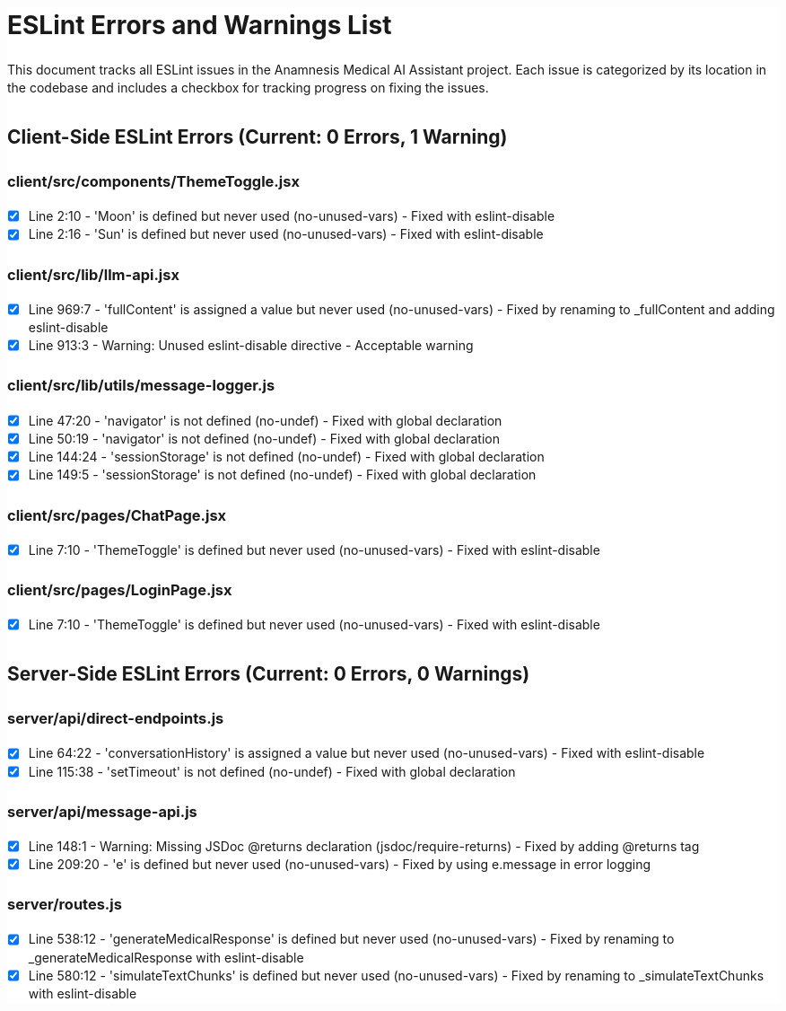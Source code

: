 # ESLint Errors and Warnings List

This document tracks all ESLint issues in the Anamnesis Medical AI Assistant project. Each issue is categorized by its location in the codebase and includes a checkbox for tracking progress on fixing the issues.

## Client-Side ESLint Errors (Current: 0 Errors, 1 Warning)

### client/src/components/ThemeToggle.jsx
- [x] Line 2:10 - 'Moon' is defined but never used (no-unused-vars) - Fixed with eslint-disable
- [x] Line 2:16 - 'Sun' is defined but never used (no-unused-vars) - Fixed with eslint-disable

### client/src/lib/llm-api.jsx
- [x] Line 969:7 - 'fullContent' is assigned a value but never used (no-unused-vars) - Fixed by renaming to _fullContent and adding eslint-disable
- [x] Line 913:3 - Warning: Unused eslint-disable directive - Acceptable warning

### client/src/lib/utils/message-logger.js
- [x] Line 47:20 - 'navigator' is not defined (no-undef) - Fixed with global declaration
- [x] Line 50:19 - 'navigator' is not defined (no-undef) - Fixed with global declaration
- [x] Line 144:24 - 'sessionStorage' is not defined (no-undef) - Fixed with global declaration
- [x] Line 149:5 - 'sessionStorage' is not defined (no-undef) - Fixed with global declaration

### client/src/pages/ChatPage.jsx
- [x] Line 7:10 - 'ThemeToggle' is defined but never used (no-unused-vars) - Fixed with eslint-disable

### client/src/pages/LoginPage.jsx
- [x] Line 7:10 - 'ThemeToggle' is defined but never used (no-unused-vars) - Fixed with eslint-disable

## Server-Side ESLint Errors (Current: 0 Errors, 0 Warnings)

### server/api/direct-endpoints.js
- [x] Line 64:22 - 'conversationHistory' is assigned a value but never used (no-unused-vars) - Fixed with eslint-disable
- [x] Line 115:38 - 'setTimeout' is not defined (no-undef) - Fixed with global declaration

### server/api/message-api.js
- [x] Line 148:1 - Warning: Missing JSDoc @returns declaration (jsdoc/require-returns) - Fixed by adding @returns tag
- [x] Line 209:20 - 'e' is defined but never used (no-unused-vars) - Fixed by using e.message in error logging

### server/routes.js
- [x] Line 538:12 - 'generateMedicalResponse' is defined but never used (no-unused-vars) - Fixed by renaming to _generateMedicalResponse with eslint-disable
- [x] Line 580:12 - 'simulateTextChunks' is defined but never used (no-unused-vars) - Fixed by renaming to _simulateTextChunks with eslint-disable
